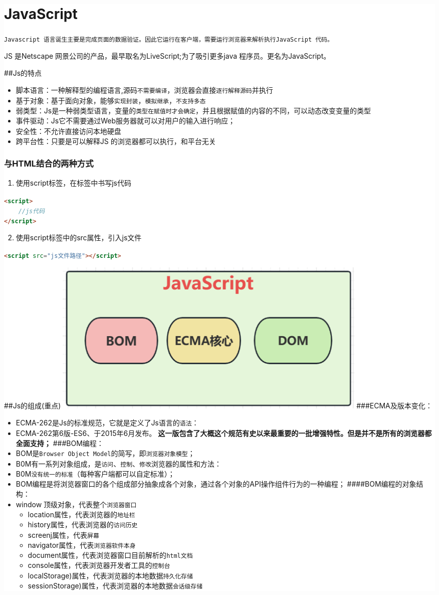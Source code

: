 # JavaScript

```javascript
Javascript 语言诞生主要是完成页面的数据验证。因此它运行在客户端，需要运行浏览器来解析执行JavaScript 代码。
```

JS 是Netscape 网景公司的产品，最早取名为LiveScript;为了吸引更多java 程序员。更名为JavaScript。

##Js的特点
* 脚本语言：一种解释型的编程语言,源码`不需要编译`，浏览器会直接`逐行解释源码`并执行
* 基于对象：基于面向对象，能够`实现封装`，`模拟继承`，`不支持多态`
* 弱类型：Js是一种弱类型语言，变量的`类型在赋值时才会确定`，并且根据赋值的内容的不同，可以动态改变变量的类型
* 事件驱动：Js它不需要通过Web服务器就可以对用户的输入进行响应；
* 安全性：不允许直接访问本地硬盘
* 跨平台性：只要是可以解释JS 的浏览器都可以执行，和平台无关


### 与HTML结合的两种方式
1. 使用script标签，在标签中书写js代码
```html
<script>
    //js代码
</script>
```   
2. 使用script标签中的src属性，引入js文件
```html
<script src="js文件路径"></script>
```
##Js的组成(重点)
![img.png](img.png)
###ECMA及版本变化：
* ECMA-262是Js的标准规范，它就是定义了Js语言的`语法`：
* ECMA-262第6版-ES6、于2015年6月发布。
  **这一版包含了大概这个规范有史以来最重要的一批增强特性。但是并不是所有的浏览器都全面支持；**
###BOM编程：
* BOM是`Browser Object Model`的简写，即`浏览器对象模型`；
* B0M有一系列对象组成，是`访问`、`控制`、`修改`浏览器的属性和方法：
* B0M`没有统一的标准`（每种客户端都可以自定标准）；
* BOM编程是将浏览器窗口的各个组成部分抽象成各个对象，通过各个对象的API操作组件行为的一种编程；
####BOM编程的对象结构：
* window 顶级对象，代表整个`浏览器窗口`
  * location属性，代表浏览器的`地址栏`
  * history属性，代表浏览器的`访问历史`
  * screenj属性，代表`屏幕`
  * navigator属性，代表`浏览器软件本身`
  * document属性，代表浏览器窗口目前解析的`html文档`
  * console属性，代表浏览器开发者工具的`控制台`
  * localStorage)属性，代表浏览器的本地数据`持久化存储`
  * sessionStorage)属性，代表浏览器的本地数据`会话级存储`
  